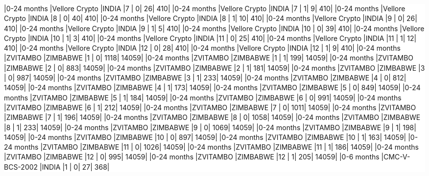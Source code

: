 |0-24 months |Vellore Crypto |INDIA        |7       |             0|     26|   410|
|0-24 months |Vellore Crypto |INDIA        |7       |             1|      9|   410|
|0-24 months |Vellore Crypto |INDIA        |8       |             0|     40|   410|
|0-24 months |Vellore Crypto |INDIA        |8       |             1|     10|   410|
|0-24 months |Vellore Crypto |INDIA        |9       |             0|     26|   410|
|0-24 months |Vellore Crypto |INDIA        |9       |             1|      5|   410|
|0-24 months |Vellore Crypto |INDIA        |10      |             0|     39|   410|
|0-24 months |Vellore Crypto |INDIA        |10      |             1|      3|   410|
|0-24 months |Vellore Crypto |INDIA        |11      |             0|     25|   410|
|0-24 months |Vellore Crypto |INDIA        |11      |             1|     12|   410|
|0-24 months |Vellore Crypto |INDIA        |12      |             0|     28|   410|
|0-24 months |Vellore Crypto |INDIA        |12      |             1|      9|   410|
|0-24 months |ZVITAMBO       |ZIMBABWE     |1       |             0|   1118| 14059|
|0-24 months |ZVITAMBO       |ZIMBABWE     |1       |             1|    199| 14059|
|0-24 months |ZVITAMBO       |ZIMBABWE     |2       |             0|    883| 14059|
|0-24 months |ZVITAMBO       |ZIMBABWE     |2       |             1|    181| 14059|
|0-24 months |ZVITAMBO       |ZIMBABWE     |3       |             0|    987| 14059|
|0-24 months |ZVITAMBO       |ZIMBABWE     |3       |             1|    233| 14059|
|0-24 months |ZVITAMBO       |ZIMBABWE     |4       |             0|    812| 14059|
|0-24 months |ZVITAMBO       |ZIMBABWE     |4       |             1|    173| 14059|
|0-24 months |ZVITAMBO       |ZIMBABWE     |5       |             0|    849| 14059|
|0-24 months |ZVITAMBO       |ZIMBABWE     |5       |             1|    184| 14059|
|0-24 months |ZVITAMBO       |ZIMBABWE     |6       |             0|    991| 14059|
|0-24 months |ZVITAMBO       |ZIMBABWE     |6       |             1|    212| 14059|
|0-24 months |ZVITAMBO       |ZIMBABWE     |7       |             0|   1011| 14059|
|0-24 months |ZVITAMBO       |ZIMBABWE     |7       |             1|    196| 14059|
|0-24 months |ZVITAMBO       |ZIMBABWE     |8       |             0|   1058| 14059|
|0-24 months |ZVITAMBO       |ZIMBABWE     |8       |             1|    233| 14059|
|0-24 months |ZVITAMBO       |ZIMBABWE     |9       |             0|   1069| 14059|
|0-24 months |ZVITAMBO       |ZIMBABWE     |9       |             1|    198| 14059|
|0-24 months |ZVITAMBO       |ZIMBABWE     |10      |             0|    897| 14059|
|0-24 months |ZVITAMBO       |ZIMBABWE     |10      |             1|    163| 14059|
|0-24 months |ZVITAMBO       |ZIMBABWE     |11      |             0|   1026| 14059|
|0-24 months |ZVITAMBO       |ZIMBABWE     |11      |             1|    186| 14059|
|0-24 months |ZVITAMBO       |ZIMBABWE     |12      |             0|    995| 14059|
|0-24 months |ZVITAMBO       |ZIMBABWE     |12      |             1|    205| 14059|
|0-6 months  |CMC-V-BCS-2002 |INDIA        |1       |             0|     27|   368|